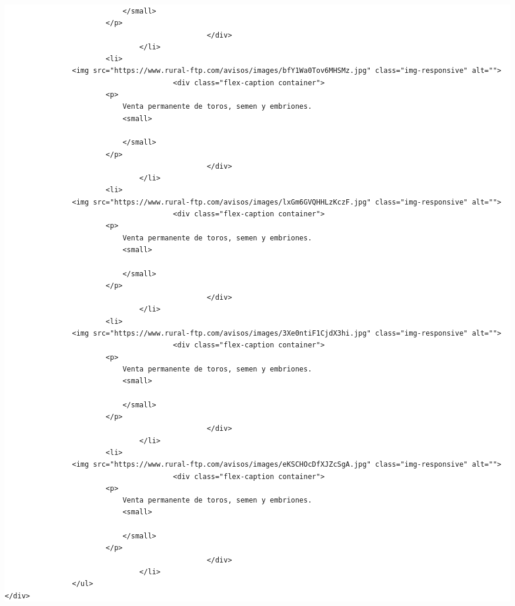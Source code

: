                                 </small>
                            </p>
                                                    </div>
                                    </li>
                            <li>
                    <img src="https://www.rural-ftp.com/avisos/images/bfY1Wa0Tov6MHSMz.jpg" class="img-responsive" alt="">
                                            <div class="flex-caption container">
                            <p>
                                Venta permanente de toros, semen y embriones.
                                <small>
                                    
                                </small>
                            </p>
                                                    </div>
                                    </li>
                            <li>
                    <img src="https://www.rural-ftp.com/avisos/images/lxGm6GVQHHLzKczF.jpg" class="img-responsive" alt="">
                                            <div class="flex-caption container">
                            <p>
                                Venta permanente de toros, semen y embriones.
                                <small>
                                    
                                </small>
                            </p>
                                                    </div>
                                    </li>
                            <li>
                    <img src="https://www.rural-ftp.com/avisos/images/3Xe0ntiF1CjdX3hi.jpg" class="img-responsive" alt="">
                                            <div class="flex-caption container">
                            <p>
                                Venta permanente de toros, semen y embriones.
                                <small>
                                    
                                </small>
                            </p>
                                                    </div>
                                    </li>
                            <li>
                    <img src="https://www.rural-ftp.com/avisos/images/eKSCHOcDfXJZcSgA.jpg" class="img-responsive" alt="">
                                            <div class="flex-caption container">
                            <p>
                                Venta permanente de toros, semen y embriones.
                                <small>
                                    
                                </small>
                            </p>
                                                    </div>
                                    </li>
                    </ul>
    </div>
</section>
      </div>
